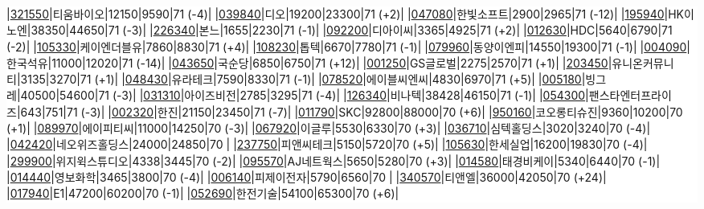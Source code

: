 |[321550](https://finance.daum.net/quotes/A321550)|티움바이오|12150|9590|71 (-4)|
|[039840](https://finance.daum.net/quotes/A039840)|디오|19200|23300|71 (+2)|
|[047080](https://finance.daum.net/quotes/A047080)|한빛소프트|2900|2965|71 (-12)|
|[195940](https://finance.daum.net/quotes/A195940)|HK이노엔|38350|44650|71 (-3)|
|[226340](https://finance.daum.net/quotes/A226340)|본느|1655|2230|71 (-1)|
|[092200](https://finance.daum.net/quotes/A092200)|디아이씨|3365|4925|71 (+2)|
|[012630](https://finance.daum.net/quotes/A012630)|HDC|5640|6790|71 (-2)|
|[105330](https://finance.daum.net/quotes/A105330)|케이엔더블유|7860|8830|71 (+4)|
|[108230](https://finance.daum.net/quotes/A108230)|톱텍|6670|7780|71 (-1)|
|[079960](https://finance.daum.net/quotes/A079960)|동양이엔피|14550|19300|71 (-1)|
|[004090](https://finance.daum.net/quotes/A004090)|한국석유|11000|12020|71 (-14)|
|[043650](https://finance.daum.net/quotes/A043650)|국순당|6850|6750|71 (+12)|
|[001250](https://finance.daum.net/quotes/A001250)|GS글로벌|2275|2570|71 (+1)|
|[203450](https://finance.daum.net/quotes/A203450)|유니온커뮤니티|3135|3270|71 (+1)|
|[048430](https://finance.daum.net/quotes/A048430)|유라테크|7590|8330|71 (-1)|
|[078520](https://finance.daum.net/quotes/A078520)|에이블씨엔씨|4830|6970|71 (+5)|
|[005180](https://finance.daum.net/quotes/A005180)|빙그레|40500|54600|71 (-3)|
|[031310](https://finance.daum.net/quotes/A031310)|아이즈비전|2785|3295|71 (-4)|
|[126340](https://finance.daum.net/quotes/A126340)|비나텍|38428|46150|71 (-1)|
|[054300](https://finance.daum.net/quotes/A054300)|팬스타엔터프라이즈|643|751|71 (-3)|
|[002320](https://finance.daum.net/quotes/A002320)|한진|21150|23450|71 (-7)|
|[011790](https://finance.daum.net/quotes/A011790)|SKC|92800|88000|70 (+6)|
|[950160](https://finance.daum.net/quotes/A950160)|코오롱티슈진|9360|10200|70 (+1)|
|[089970](https://finance.daum.net/quotes/A089970)|에이피티씨|11000|14250|70 (-3)|
|[067920](https://finance.daum.net/quotes/A067920)|이글루|5530|6330|70 (+3)|
|[036710](https://finance.daum.net/quotes/A036710)|심텍홀딩스|3020|3240|70 (-4)|
|[042420](https://finance.daum.net/quotes/A042420)|네오위즈홀딩스|24000|24850|70 |
|[237750](https://finance.daum.net/quotes/A237750)|피앤씨테크|5150|5720|70 (+5)|
|[105630](https://finance.daum.net/quotes/A105630)|한세실업|16200|19830|70 (-4)|
|[299900](https://finance.daum.net/quotes/A299900)|위지윅스튜디오|4338|3445|70 (-2)|
|[095570](https://finance.daum.net/quotes/A095570)|AJ네트웍스|5650|5280|70 (+3)|
|[014580](https://finance.daum.net/quotes/A014580)|태경비케이|5340|6440|70 (-1)|
|[014440](https://finance.daum.net/quotes/A014440)|영보화학|3465|3800|70 (-4)|
|[006140](https://finance.daum.net/quotes/A006140)|피제이전자|5790|6560|70 |
|[340570](https://finance.daum.net/quotes/A340570)|티앤엘|36000|42050|70 (+24)|
|[017940](https://finance.daum.net/quotes/A017940)|E1|47200|60200|70 (-1)|
|[052690](https://finance.daum.net/quotes/A052690)|한전기술|54100|65300|70 (+6)|